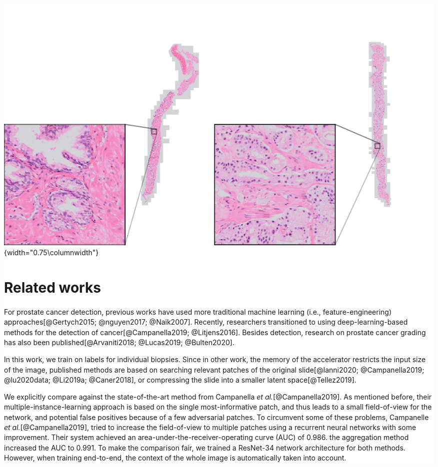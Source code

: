 ![](chpt3_imgs/overview_olympus.png){width="0.75\\columnwidth"}

# Related works

For prostate cancer detection, previous works have used more traditional
machine learning (i.e., feature-engineering)
approaches[@Gertych2015; @nguyen2017; @Naik2007]. Recently, researchers
transitioned to using deep-learning-based methods for the detection of
cancer[@Campanella2019; @Litjens2016]. Besides detection, research on
prostate cancer grading has also been
published[@Arvaniti2018; @Lucas2019; @Bulten2020].

In this work, we train on labels for individual biopsies. Since in other
work, the memory of the accelerator restricts the input size of the
image, published methods are based on searching relevant patches of the
original
slide[@Ianni2020; @Campanella2019; @lu2020data; @Li2019a; @Caner2018],
or compressing the slide into a smaller latent space[@Tellez2019].

We explicitly compare against the state-of-the-art method from
Campanella *et al.*[@Campanella2019]. As mentioned before, their
multiple-instance-learning approach is based on the single
most-informative patch, and thus leads to a small field-of-view for the
network, and potential false positives because of a few adversarial
patches. To circumvent some of these problems, Campanelle *et
al.*[@Campanella2019], tried to increase the field-of-view to multiple
patches using a recurrent neural networks with some improvement. Their
system achieved an area-under-the-receiver-operating curve (AUC) of
0.986. the aggregation method increased the AUC to 0.991. To make the
comparison fair, we trained a ResNet-34 network architecture for both
methods. However, when training end-to-end, the context of the whole
image is automatically taken into account.


[^1]: Manuscript submitted on June 6, 2020. This work was supported by
[^2]: Hans Pinckaers, Wouter Bulten, Jeroen van der Laak and Geert
[^3]: An example implementation of this can be found in the open source
[^4]: <https://github.com/DIAGNijmegen/pathology-streaming-pipeline>